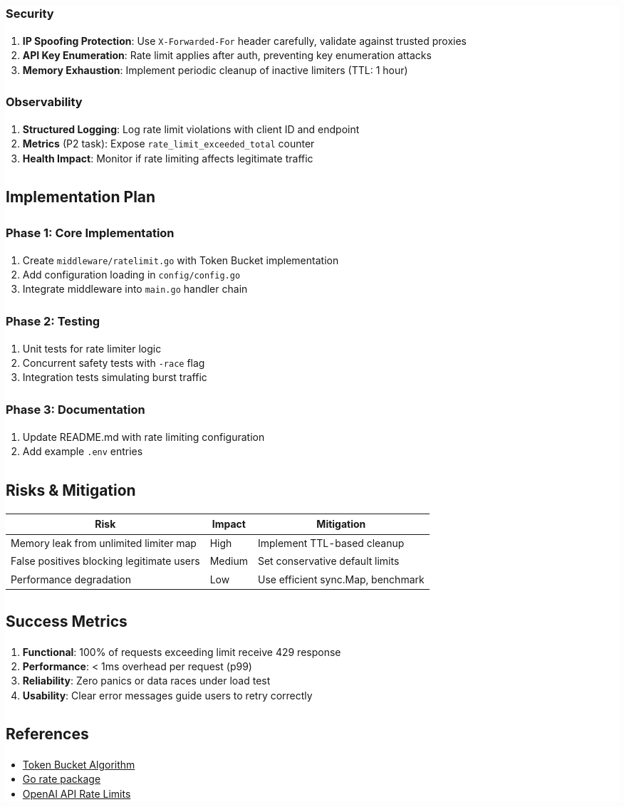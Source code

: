 ### Security
1. **IP Spoofing Protection**: Use `X-Forwarded-For` header carefully, validate against trusted proxies
2. **API Key Enumeration**: Rate limit applies after auth, preventing key enumeration attacks
3. **Memory Exhaustion**: Implement periodic cleanup of inactive limiters (TTL: 1 hour)

### Observability
1. **Structured Logging**: Log rate limit violations with client ID and endpoint
2. **Metrics** (P2 task): Expose `rate_limit_exceeded_total` counter
3. **Health Impact**: Monitor if rate limiting affects legitimate traffic

## Implementation Plan

### Phase 1: Core Implementation
1. Create `middleware/ratelimit.go` with Token Bucket implementation
2. Add configuration loading in `config/config.go`
3. Integrate middleware into `main.go` handler chain

### Phase 2: Testing
1. Unit tests for rate limiter logic
2. Concurrent safety tests with `-race` flag
3. Integration tests simulating burst traffic

### Phase 3: Documentation
1. Update README.md with rate limiting configuration
2. Add example `.env` entries

## Risks & Mitigation

| Risk | Impact | Mitigation |
|------|--------|------------|
| Memory leak from unlimited limiter map | High | Implement TTL-based cleanup |
| False positives blocking legitimate users | Medium | Set conservative default limits |
| Performance degradation | Low | Use efficient sync.Map, benchmark |

## Success Metrics

1. **Functional**: 100% of requests exceeding limit receive 429 response
2. **Performance**: < 1ms overhead per request (p99)
3. **Reliability**: Zero panics or data races under load test
4. **Usability**: Clear error messages guide users to retry correctly

## References

- [Token Bucket Algorithm](https://en.wikipedia.org/wiki/Token_bucket)
- [Go rate package](https://pkg.go.dev/golang.org/x/time/rate)
- [OpenAI API Rate Limits](https://platform.openai.com/docs/guides/rate-limits)